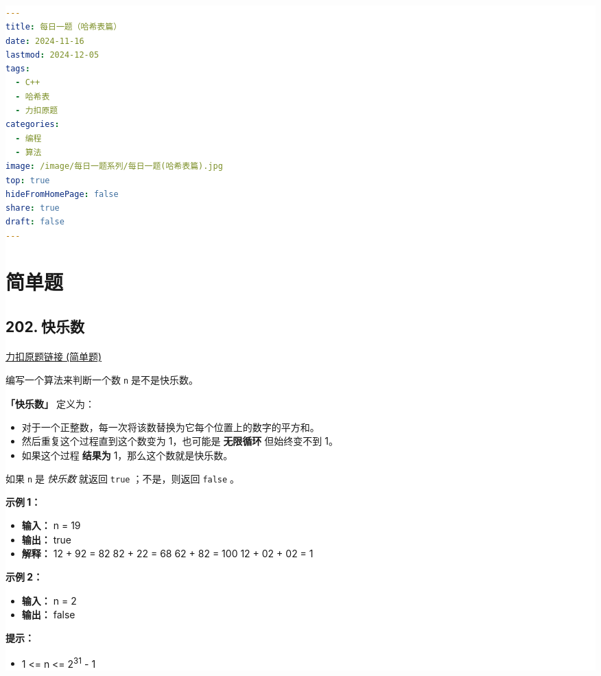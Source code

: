 ```yaml
---
title: 每日一题（哈希表篇）
date: 2024-11-16
lastmod: 2024-12-05
tags:
  - C++
  - 哈希表
  - 力扣原题
categories:
  - 编程
  - 算法
image: /image/每日一题系列/每日一题(哈希表篇).jpg
top: true
hideFromHomePage: false
share: true
draft: false
---
```


# 简单题

## 202. 快乐数

[力扣原题链接 (简单题)](https://leetcode.cn/problems/happy-number/description/)

编写一个算法来判断一个数 `n` 是不是快乐数。

**「快乐数」** 定义为：

- 对于一个正整数，每一次将该数替换为它每个位置上的数字的平方和。
- 然后重复这个过程直到这个数变为 1，也可能是 **无限循环** 但始终变不到 1。
- 如果这个过程 **结果为** 1，那么这个数就是快乐数。

如果 `n` 是 _快乐数_ 就返回 `true` ；不是，则返回 `false` 。

**示例 1：**

- **输入：** n = 19
- **输出：** true
- **解释：**
  12 + 92 = 82
  82 + 22 = 68
  62 + 82 = 100
  12 + 02 + 02 = 1

**示例 2：**

- **输入：** n = 2
- **输出：** false

**提示：**

- 1 <= n <= 2<sup>31</sup> - 1

